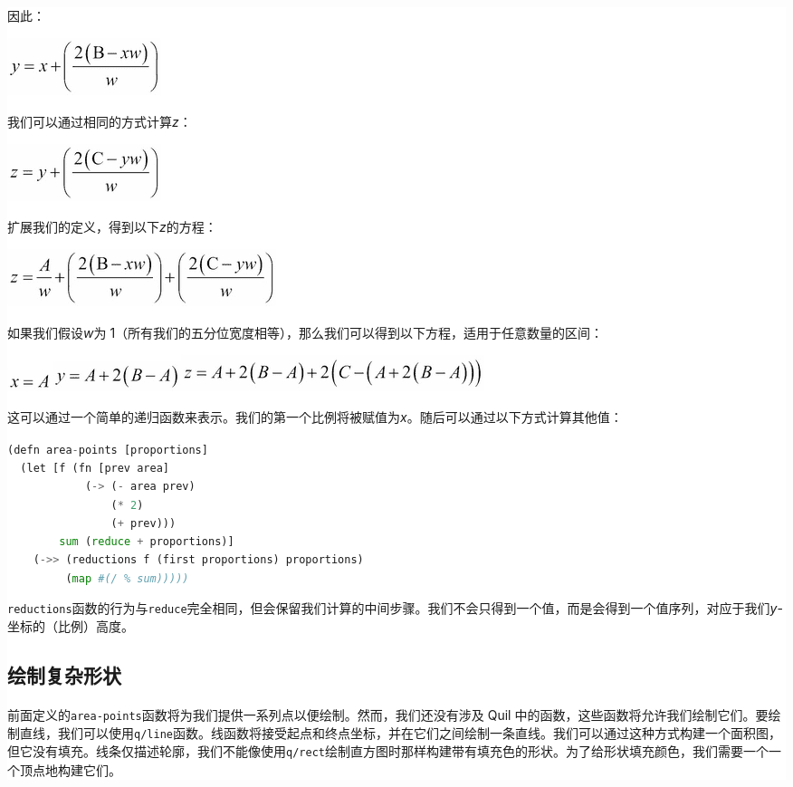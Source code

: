 因此：

![加入额外数据](img/7180OS_10_04.jpg)

我们可以通过相同的方式计算*z*：

![加入额外数据](img/7180OS_10_05.jpg)

扩展我们的定义，得到以下*z*的方程：

![加入额外数据](img/7180OS_10_06.jpg)

如果我们假设*w*为 1（所有我们的五分位宽度相等），那么我们可以得到以下方程，适用于任意数量的区间：

![加入额外数据](img/7180OS_10_07.jpg)![加入额外数据](img/7180OS_10_08.jpg)![加入额外数据](img/7180OS_10_09.jpg)

这可以通过一个简单的递归函数来表示。我们的第一个比例将被赋值为*x*。随后可以通过以下方式计算其他值：

```py
(defn area-points [proportions]
  (let [f (fn [prev area]
            (-> (- area prev)
                (* 2)
                (+ prev)))
        sum (reduce + proportions)]
    (->> (reductions f (first proportions) proportions)
         (map #(/ % sum)))))
```

`reductions`函数的行为与`reduce`完全相同，但会保留我们计算的中间步骤。我们不会只得到一个值，而是会得到一个值序列，对应于我们*y*-坐标的（比例）高度。

## 绘制复杂形状

前面定义的`area-points`函数将为我们提供一系列点以便绘制。然而，我们还没有涉及 Quil 中的函数，这些函数将允许我们绘制它们。要绘制直线，我们可以使用`q/line`函数。线函数将接受起点和终点坐标，并在它们之间绘制一条直线。我们可以通过这种方式构建一个面积图，但它没有填充。线条仅描述轮廓，我们不能像使用`q/rect`绘制直方图时那样构建带有填充色的形状。为了给形状填充颜色，我们需要一个一个顶点地构建它们。
